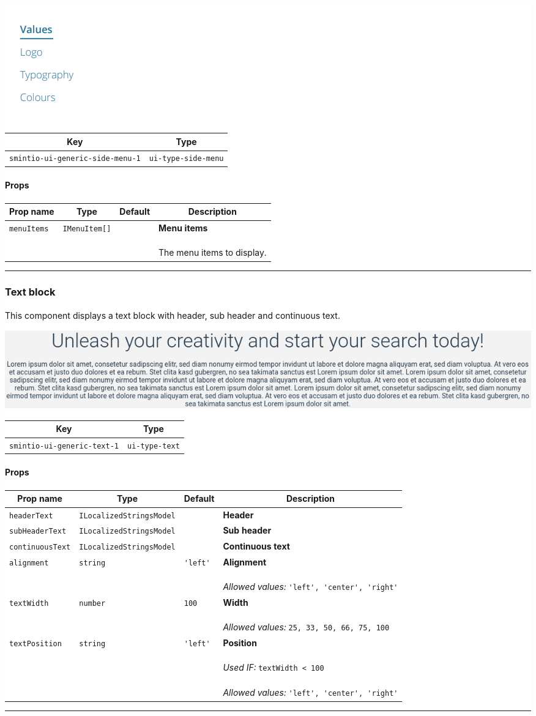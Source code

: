 ![Side menu](./images/ui-components/side-menu.png "Side menu")

| Key                              | Type                 |
|----------------------------------|----------------------|
| `smintio-ui-generic-side-menu-1` | `ui-type-side-menu`  |

#### Props

| Prop name      | Type            | Default      | Description                                        |
|----------------|-----------------|--------------|----------------------------------------------------|
| `menuItems`    | `IMenuItem[]`   |              | **Menu items**<br/><br/>The menu items to display. |

---


### Text block

This component displays a text block with header, sub header and continuous text.

![Text block](./images/ui-components/text-block.png "Text block")

| Key                         | Type           |
|-----------------------------|----------------|
| `smintio-ui-generic-text-1` | `ui-type-text` |

#### Props

| Prop name        | Type                     | Default   | Description                                                                                                   |
|------------------|--------------------------|-----------|---------------------------------------------------------------------------------------------------------------|
| `headerText`     | `ILocalizedStringsModel` |           | **Header**                                                                                                    |
| `subHeaderText`  | `ILocalizedStringsModel` |           | **Sub header**                                                                                                |
| `continuousText` | `ILocalizedStringsModel` |           | **Continuous text**                                                                                           |
| `alignment`      | `string`                 | `'left'`  | **Alignment**<br/><br/> *Allowed values:* `'left', 'center', 'right'`                                         | 
| `textWidth`      | `number`                 | `100`     | **Width**<br/><br/> *Allowed values:* `25, 33, 50, 66, 75, 100`                                               |
| `textPosition`   | `string`                 | `'left'`  | **Position**<br/><br/>  *Used IF:* `textWidth < 100` <br/><br/> *Allowed values:* `'left', 'center', 'right'` | 

---